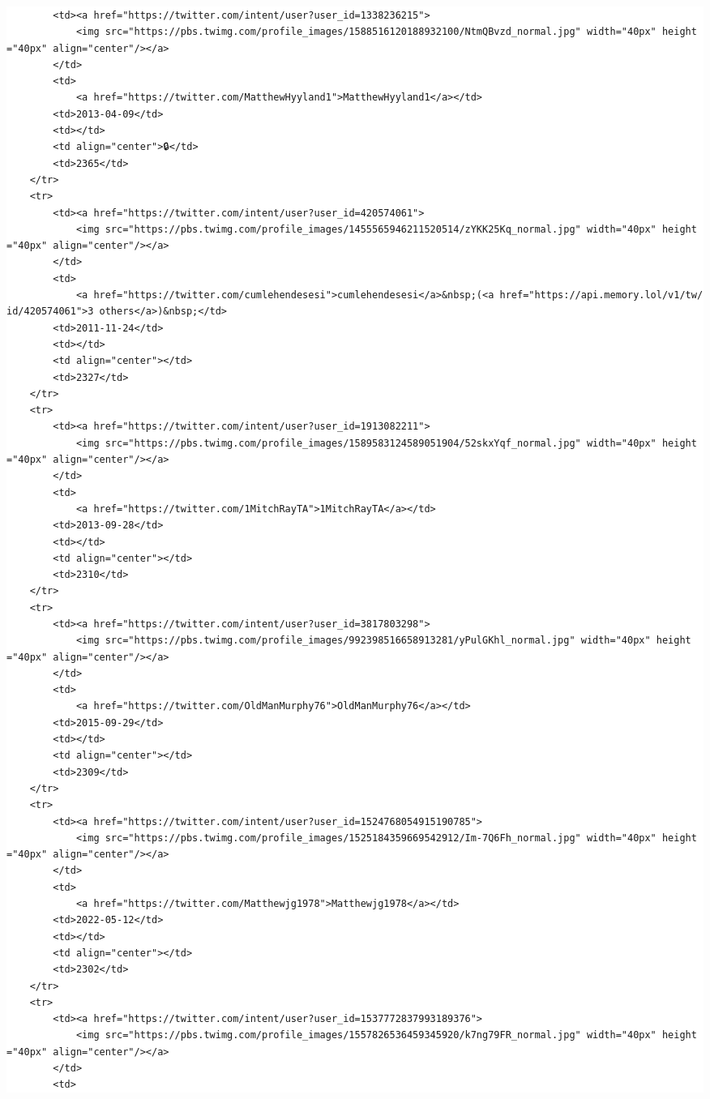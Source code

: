             <td><a href="https://twitter.com/intent/user?user_id=1338236215">
                <img src="https://pbs.twimg.com/profile_images/1588516120188932100/NtmQBvzd_normal.jpg" width="40px" height="40px" align="center"/></a>
            </td>
            <td>
                <a href="https://twitter.com/MatthewHyyland1">MatthewHyyland1</a></td>
            <td>2013-04-09</td>
            <td></td>
            <td align="center">🔒</td>
            <td>2365</td>
        </tr>
        <tr>
            <td><a href="https://twitter.com/intent/user?user_id=420574061">
                <img src="https://pbs.twimg.com/profile_images/1455565946211520514/zYKK25Kq_normal.jpg" width="40px" height="40px" align="center"/></a>
            </td>
            <td>
                <a href="https://twitter.com/cumlehendesesi">cumlehendesesi</a>&nbsp;(<a href="https://api.memory.lol/v1/tw/id/420574061">3 others</a>)&nbsp;</td>
            <td>2011-11-24</td>
            <td></td>
            <td align="center"></td>
            <td>2327</td>
        </tr>
        <tr>
            <td><a href="https://twitter.com/intent/user?user_id=1913082211">
                <img src="https://pbs.twimg.com/profile_images/1589583124589051904/52skxYqf_normal.jpg" width="40px" height="40px" align="center"/></a>
            </td>
            <td>
                <a href="https://twitter.com/1MitchRayTA">1MitchRayTA</a></td>
            <td>2013-09-28</td>
            <td></td>
            <td align="center"></td>
            <td>2310</td>
        </tr>
        <tr>
            <td><a href="https://twitter.com/intent/user?user_id=3817803298">
                <img src="https://pbs.twimg.com/profile_images/992398516658913281/yPulGKhl_normal.jpg" width="40px" height="40px" align="center"/></a>
            </td>
            <td>
                <a href="https://twitter.com/OldManMurphy76">OldManMurphy76</a></td>
            <td>2015-09-29</td>
            <td></td>
            <td align="center"></td>
            <td>2309</td>
        </tr>
        <tr>
            <td><a href="https://twitter.com/intent/user?user_id=1524768054915190785">
                <img src="https://pbs.twimg.com/profile_images/1525184359669542912/Im-7Q6Fh_normal.jpg" width="40px" height="40px" align="center"/></a>
            </td>
            <td>
                <a href="https://twitter.com/Matthewjg1978">Matthewjg1978</a></td>
            <td>2022-05-12</td>
            <td></td>
            <td align="center"></td>
            <td>2302</td>
        </tr>
        <tr>
            <td><a href="https://twitter.com/intent/user?user_id=1537772837993189376">
                <img src="https://pbs.twimg.com/profile_images/1557826536459345920/k7ng79FR_normal.jpg" width="40px" height="40px" align="center"/></a>
            </td>
            <td>